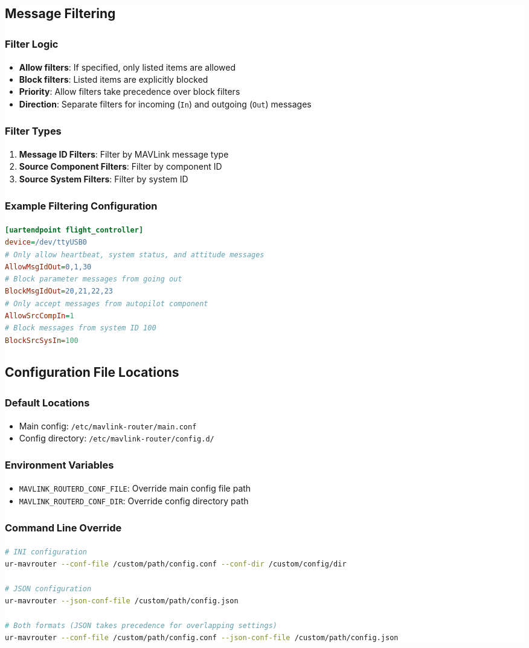 ## Message Filtering

### Filter Logic

- **Allow filters**: If specified, only listed items are allowed
- **Block filters**: Listed items are explicitly blocked
- **Priority**: Allow filters take precedence over block filters
- **Direction**: Separate filters for incoming (`In`) and outgoing (`Out`) messages

### Filter Types

1. **Message ID Filters**: Filter by MAVLink message type
2. **Source Component Filters**: Filter by component ID
3. **Source System Filters**: Filter by system ID

### Example Filtering Configuration
```ini
[uartendpoint flight_controller]
device=/dev/ttyUSB0
# Only allow heartbeat, system status, and attitude messages
AllowMsgIdOut=0,1,30
# Block parameter messages from going out
BlockMsgIdOut=20,21,22,23
# Only accept messages from autopilot component
AllowSrcCompIn=1
# Block messages from system ID 100
BlockSrcSysIn=100
```

## Configuration File Locations

### Default Locations
- Main config: `/etc/mavlink-router/main.conf`
- Config directory: `/etc/mavlink-router/config.d/`

### Environment Variables
- `MAVLINK_ROUTERD_CONF_FILE`: Override main config file path
- `MAVLINK_ROUTERD_CONF_DIR`: Override config directory path

### Command Line Override
```bash
# INI configuration
ur-mavrouter --conf-file /custom/path/config.conf --conf-dir /custom/config/dir

# JSON configuration
ur-mavrouter --json-conf-file /custom/path/config.json

# Both formats (JSON takes precedence for overlapping settings)
ur-mavrouter --conf-file /custom/path/config.conf --json-conf-file /custom/path/config.json
```
